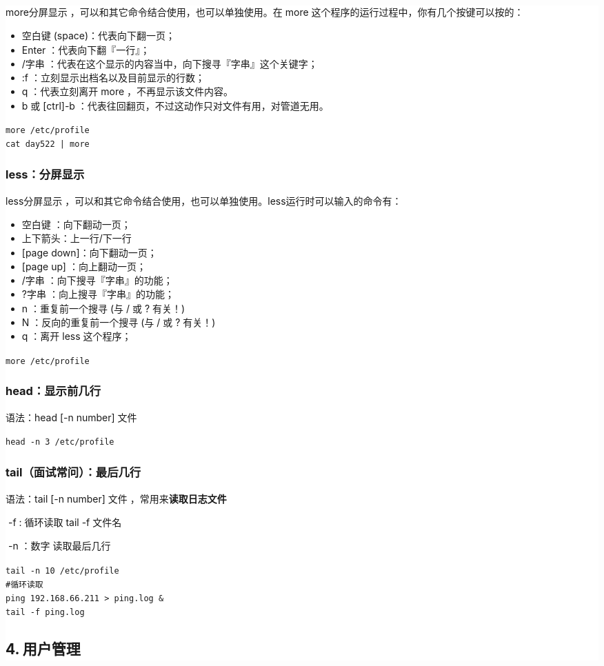 more分屏显示 ，可以和其它命令结合使用，也可以单独使用。在 more 这个程序的运行过程中，你有几个按键可以按的：

- 空白键 (space)：代表向下翻一页；
- Enter         ：代表向下翻『一行』；
- /字串         ：代表在这个显示的内容当中，向下搜寻『字串』这个关键字；
- :f            ：立刻显示出档名以及目前显示的行数；
- q             ：代表立刻离开 more ，不再显示该文件内容。
- b 或 [ctrl]-b ：代表往回翻页，不过这动作只对文件有用，对管道无用。

```shell
more /etc/profile
cat day522 | more
```

### less：分屏显示

less分屏显示 ，可以和其它命令结合使用，也可以单独使用。less运行时可以输入的命令有：

- 空白键    ：向下翻动一页；
- 上下箭头：上一行/下一行
- [page down]：向下翻动一页；
- [page up]  ：向上翻动一页；
- /字串     ：向下搜寻『字串』的功能；
- ?字串     ：向上搜寻『字串』的功能；
- n         ：重复前一个搜寻 (与 / 或 ? 有关！)
- N         ：反向的重复前一个搜寻 (与 / 或 ? 有关！)
- q         ：离开 less 这个程序；

```shell
more /etc/profile
```

### head：显示前几行

语法：head [-n number] 文件 

```shell
head -n 3 /etc/profile
```

### **tail（面试常问）**：**最后**几行

语法：tail [-n number] 文件 ，常用来**读取日志文件**

​      -f : 循环读取  tail  -f  文件名

​     -n ：数字  读取最后几行

```shell
tail -n 10 /etc/profile
#循环读取
ping 192.168.66.211 > ping.log &
tail -f ping.log
```

## 4. 用户管理
